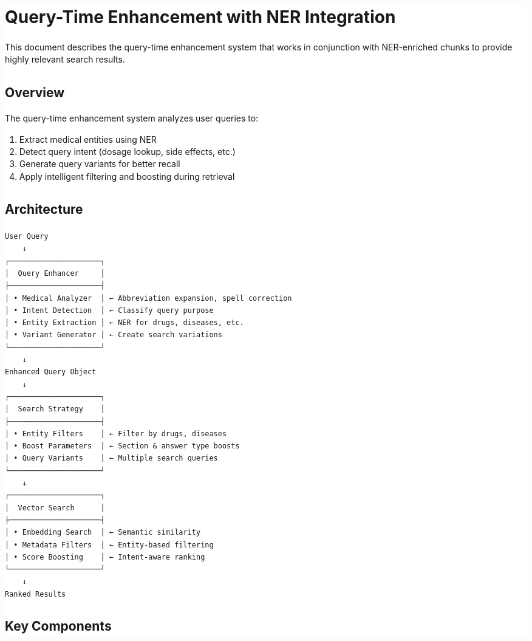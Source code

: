 # Query-Time Enhancement with NER Integration

This document describes the query-time enhancement system that works in conjunction with NER-enriched chunks to provide highly relevant search results.

## Overview

The query-time enhancement system analyzes user queries to:
1. Extract medical entities using NER
2. Detect query intent (dosage lookup, side effects, etc.)
3. Generate query variants for better recall
4. Apply intelligent filtering and boosting during retrieval

## Architecture

```
User Query
    ↓
┌─────────────────────┐
│  Query Enhancer     │
├─────────────────────┤
│ • Medical Analyzer  │ ← Abbreviation expansion, spell correction
│ • Intent Detection  │ ← Classify query purpose
│ • Entity Extraction │ ← NER for drugs, diseases, etc.
│ • Variant Generator │ ← Create search variations
└─────────────────────┘
    ↓
Enhanced Query Object
    ↓
┌─────────────────────┐
│  Search Strategy    │
├─────────────────────┤
│ • Entity Filters    │ ← Filter by drugs, diseases
│ • Boost Parameters  │ ← Section & answer type boosts
│ • Query Variants    │ ← Multiple search queries
└─────────────────────┘
    ↓
┌─────────────────────┐
│  Vector Search      │
├─────────────────────┤
│ • Embedding Search  │ ← Semantic similarity
│ • Metadata Filters  │ ← Entity-based filtering
│ • Score Boosting    │ ← Intent-aware ranking
└─────────────────────┘
    ↓
Ranked Results
```

## Key Components
